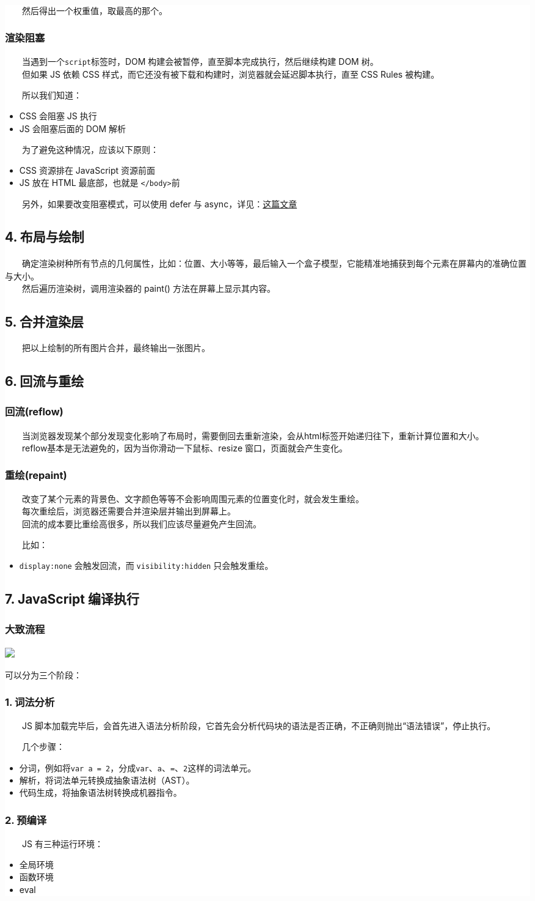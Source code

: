 &emsp;&emsp;然后得出一个权重值，取最高的那个。
### 渲染阻塞
&emsp;&emsp;当遇到一个`script`标签时，DOM 构建会被暂停，直至脚本完成执行，然后继续构建 DOM 树。  
&emsp;&emsp;但如果 JS 依赖 CSS 样式，而它还没有被下载和构建时，浏览器就会延迟脚本执行，直至 CSS Rules 被构建。  

&emsp;&emsp;所以我们知道：
* CSS 会阻塞 JS 执行
* JS 会阻塞后面的 DOM 解析

&emsp;&emsp;为了避免这种情况，应该以下原则：
* CSS 资源排在 JavaScript 资源前面
* JS 放在 HTML 最底部，也就是 `</body>`前

&emsp;&emsp;另外，如果要改变阻塞模式，可以使用 defer 与 async，详见：[这篇文章](https://github.com/xiaoyu2er/blog/issues/8)
## 4. 布局与绘制
&emsp;&emsp;确定渲染树种所有节点的几何属性，比如：位置、大小等等，最后输入一个盒子模型，它能精准地捕获到每个元素在屏幕内的准确位置与大小。  
&emsp;&emsp;然后遍历渲染树，调用渲染器的 paint() 方法在屏幕上显示其内容。
## 5. 合并渲染层
&emsp;&emsp;把以上绘制的所有图片合并，最终输出一张图片。
## 6. 回流与重绘
### 回流(reflow)
&emsp;&emsp;当浏览器发现某个部分发现变化影响了布局时，需要倒回去重新渲染，会从html标签开始递归往下，重新计算位置和大小。  
&emsp;&emsp;reflow基本是无法避免的，因为当你滑动一下鼠标、resize 窗口，页面就会产生变化。
### 重绘(repaint)
&emsp;&emsp;改变了某个元素的背景色、文字颜色等等不会影响周围元素的位置变化时，就会发生重绘。  
&emsp;&emsp;每次重绘后，浏览器还需要合并渲染层并输出到屏幕上。  
&emsp;&emsp;回流的成本要比重绘高很多，所以我们应该尽量避免产生回流。  

&emsp;&emsp;比如：
* `display:none` 会触发回流，而 `visibility:hidden` 只会触发重绘。

## 7. JavaScript 编译执行
### 大致流程
![ ](JavaScript编译运行.png)  

可以分为三个阶段：
### 1. 词法分析
&emsp;&emsp;JS 脚本加载完毕后，会首先进入语法分析阶段，它首先会分析代码块的语法是否正确，不正确则抛出“语法错误”，停止执行。  

&emsp;&emsp;几个步骤：
* 分词，例如将`var a = 2`，分成`var`、`a`、`=`、`2`这样的词法单元。
* 解析，将词法单元转换成抽象语法树（AST）。
* 代码生成，将抽象语法树转换成机器指令。

### 2. 预编译
&emsp;&emsp;JS 有三种运行环境：
* 全局环境
* 函数环境
* eval
